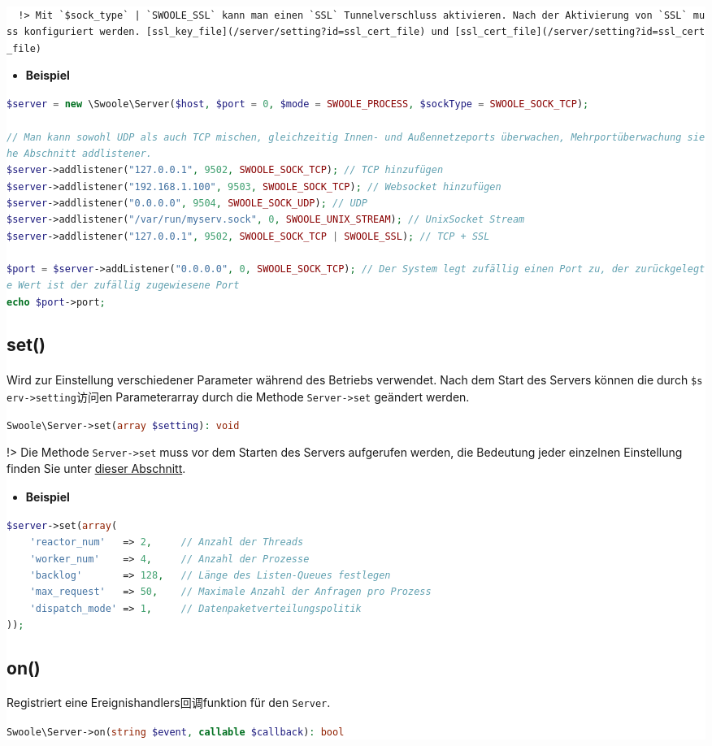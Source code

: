       !> Mit `$sock_type` | `SWOOLE_SSL` kann man einen `SSL` Tunnelverschluss aktivieren. Nach der Aktivierung von `SSL` muss konfiguriert werden. [ssl_key_file](/server/setting?id=ssl_cert_file) und [ssl_cert_file](/server/setting?id=ssl_cert_file)

  * **Beispiel**

```php
$server = new \Swoole\Server($host, $port = 0, $mode = SWOOLE_PROCESS, $sockType = SWOOLE_SOCK_TCP);

// Man kann sowohl UDP als auch TCP mischen, gleichzeitig Innen- und Außennetzeports überwachen, Mehrportüberwachung siehe Abschnitt addlistener.
$server->addlistener("127.0.0.1", 9502, SWOOLE_SOCK_TCP); // TCP hinzufügen
$server->addlistener("192.168.1.100", 9503, SWOOLE_SOCK_TCP); // Websocket hinzufügen
$server->addlistener("0.0.0.0", 9504, SWOOLE_SOCK_UDP); // UDP
$server->addlistener("/var/run/myserv.sock", 0, SWOOLE_UNIX_STREAM); // UnixSocket Stream
$server->addlistener("127.0.0.1", 9502, SWOOLE_SOCK_TCP | SWOOLE_SSL); // TCP + SSL

$port = $server->addListener("0.0.0.0", 0, SWOOLE_SOCK_TCP); // Der System legt zufällig einen Port zu, der zurückgelegte Wert ist der zufällig zugewiesene Port
echo $port->port;
```
  

## set()

Wird zur Einstellung verschiedener Parameter während des Betriebs verwendet. Nach dem Start des Servers können die durch `$serv->setting`访问en Parameterarray durch die Methode `Server->set` geändert werden.

```php
Swoole\Server->set(array $setting): void
```

!> Die Methode `Server->set` muss vor dem Starten des Servers aufgerufen werden, die Bedeutung jeder einzelnen Einstellung finden Sie unter [dieser Abschnitt](/server/setting).

  * **Beispiel**

```php
$server->set(array(
    'reactor_num'   => 2,     // Anzahl der Threads
    'worker_num'    => 4,     // Anzahl der Prozesse
    'backlog'       => 128,   // Länge des Listen-Queues festlegen
    'max_request'   => 50,    // Maximale Anzahl der Anfragen pro Prozess
    'dispatch_mode' => 1,     // Datenpaketverteilungspolitik
));
```


## on()

Registriert eine Ereignishandlers回调funktion für den `Server`.

```php
Swoole\Server->on(string $event, callable $callback): bool
```
